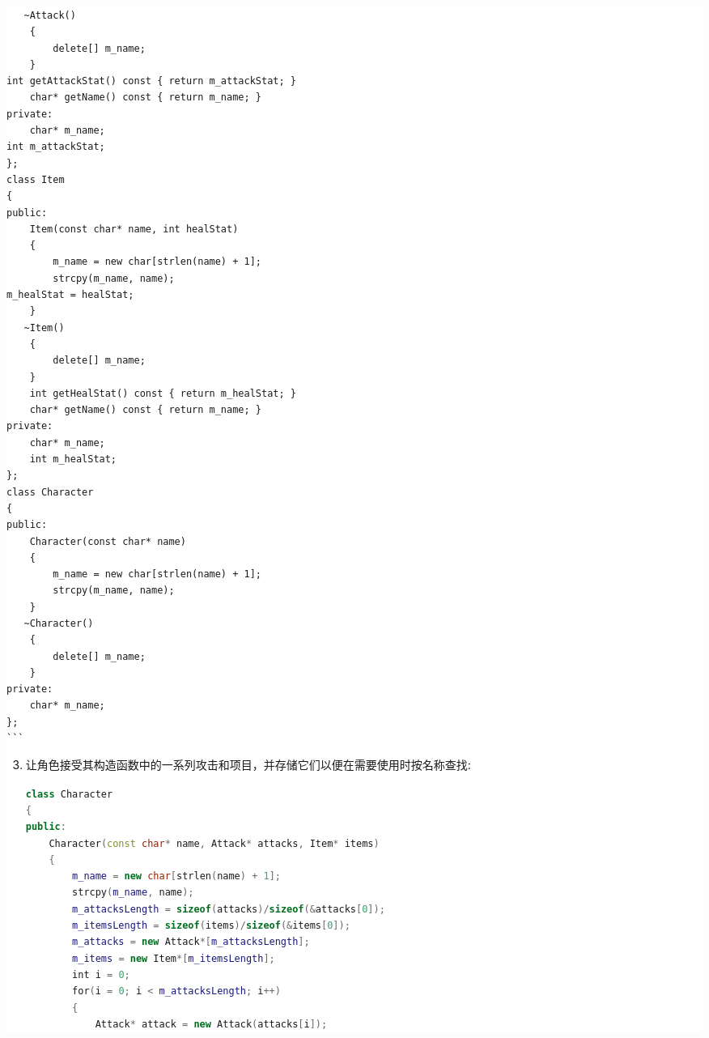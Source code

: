        ~Attack() 
        { 
            delete[] m_name; 
        } 
    int getAttackStat() const { return m_attackStat; } 
        char* getName() const { return m_name; } 
    private: 
        char* m_name; 
    int m_attackStat; 
    }; 
    class Item 
    {
    public: 
        Item(const char* name, int healStat) 
        { 
            m_name = new char[strlen(name) + 1]; 
            strcpy(m_name, name); 
    m_healStat = healStat; 
        } 
       ~Item() 
        {
            delete[] m_name; 
        } 
        int getHealStat() const { return m_healStat; } 
        char* getName() const { return m_name; } 
    private: 
        char* m_name; 
        int m_healStat; 
    }; 
    class Character 
    {
    public: 
        Character(const char* name) 
        { 
            m_name = new char[strlen(name) + 1]; 
            strcpy(m_name, name); 
        } 
       ~Character() 
        { 
            delete[] m_name; 
        } 
    private: 
        char* m_name; 
    };
    ```

3.  让角色接受其构造函数中的一系列攻击和项目，并存储它们以便在需要使用时按名称查找:

    ```cpp
    class Character
    {
    public:
        Character(const char* name, Attack* attacks, Item* items)
        {
            m_name = new char[strlen(name) + 1];
            strcpy(m_name, name);
            m_attacksLength = sizeof(attacks)/sizeof(&attacks[0]);
            m_itemsLength = sizeof(items)/sizeof(&items[0]);
            m_attacks = new Attack*[m_attacksLength];
            m_items = new Item*[m_itemsLength];
            int i = 0;
            for(i = 0; i < m_attacksLength; i++)
            {
                Attack* attack = new Attack(attacks[i]);